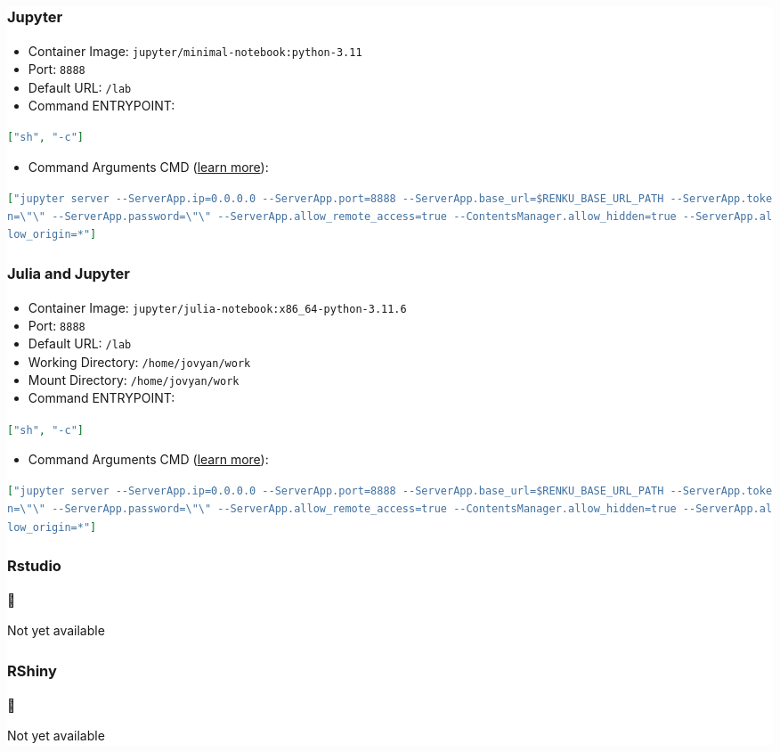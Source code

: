 ### Jupyter

- Container Image: `jupyter/minimal-notebook:python-3.11`
- Port: `8888`
- Default URL: `/lab`
- Command ENTRYPOINT:

```json
["sh", "-c"]
```

- Command Arguments CMD ([learn more](How%20to%20use%20your%20own%20docker%20image%20for%20a%20Renku%20sessi%2011f0df2efafc80af848ffcaf9ccff31c.md)):

```json
["jupyter server --ServerApp.ip=0.0.0.0 --ServerApp.port=8888 --ServerApp.base_url=$RENKU_BASE_URL_PATH --ServerApp.token=\"\" --ServerApp.password=\"\" --ServerApp.allow_remote_access=true --ContentsManager.allow_hidden=true --ServerApp.allow_origin=*"]
```

### Julia and Jupyter

- Container Image: `jupyter/julia-notebook:x86_64-python-3.11.6`
- Port: `8888`
- Default URL: `/lab`
- Working Directory: `/home/jovyan/work`
- Mount Directory: `/home/jovyan/work`
- Command ENTRYPOINT:

```json
["sh", "-c"]
```

- Command Arguments CMD ([learn more](How%20to%20use%20your%20own%20docker%20image%20for%20a%20Renku%20sessi%2011f0df2efafc80af848ffcaf9ccff31c.md)):

```json
["jupyter server --ServerApp.ip=0.0.0.0 --ServerApp.port=8888 --ServerApp.base_url=$RENKU_BASE_URL_PATH --ServerApp.token=\"\" --ServerApp.password=\"\" --ServerApp.allow_remote_access=true --ContentsManager.allow_hidden=true --ServerApp.allow_origin=*"]
```

### Rstudio

<aside>
🚧

Not yet available

</aside>

### RShiny

<aside>
🚧

Not yet available
